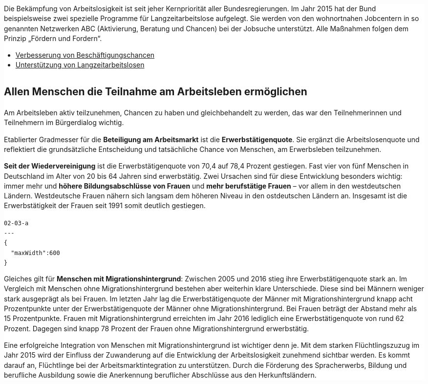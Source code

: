 






Die Bekämpfung von Arbeitslosigkeit ist seit jeher Kernpriorität aller Bundesregierungen. Im Jahr 2015 hat der Bund beispielsweise zwei spezielle Programme für Langzeitarbeitslose aufgelegt. Sie werden von den wohnortnahen Jobcentern in so genannten Netzwerken ABC (Aktivierung, Beratung und Chancen) bei der Jobsuche unterstützt. Alle Maßnahmen folgen dem Prinzip „Fördern und Fordern“.

- [Verbesserung von Beschäftigungschancen ](http://www.bmas.de/DE/Themen/Arbeitsmarkt/Modellprogramme/modellprogramme.html)
- [Unterstützung von Langzeitarbeitslosen](http://www.esf.de/portal/DE/Startseite/inhalt.html)



## Allen Menschen die Teilnahme am Arbeitsleben ermöglichen 

Am Arbeitsleben aktiv teilzunehmen, Chancen zu haben und gleichbehandelt zu werden, das war den Teilnehmerinnen und Teilnehmern im Bürgerdialog wichtig.



Etablierter Gradmesser für die **Beteiligung am Arbeitsmarkt** ist die **Erwerbstätigenquote**. Sie ergänzt die Arbeitslosenquote und reflektiert die grundsätzliche Entscheidung und tatsächliche Chance von Menschen, am Erwerbsleben teilzunehmen.

**Seit der Wiedervereinigung** ist die Erwerbstätigenquote von 70,4 auf 78,4 Prozent gestiegen. Fast vier von fünf Menschen in Deutschland im Alter von 20 bis 64 Jahren sind erwerbstätig. Zwei Ursachen sind für diese Entwicklung besonders wichtig: immer mehr und **höhere Bildungsabschlüsse von Frauen** und **mehr berufstätige Frauen** – vor allem in den westdeutschen Ländern. Westdeutsche Frauen nähern sich langsam dem höheren Niveau in den ostdeutschen Ländern an. Insgesamt ist die Erwerbstätigkeit der Frauen seit 1991 somit deutlich gestiegen.

```chart
02-03-a
---
{
  "maxWidth":600
}
```

Gleiches gilt für **Menschen mit Migrationshintergrund**: Zwischen 2005 und 2016 stieg ihre Erwerbstätigenquote stark an. Im Vergleich mit Menschen ohne Migrationshintergrund bestehen aber weiterhin klare Unterschiede. Diese sind bei Männern weniger stark ausgeprägt als bei Frauen. Im letzten Jahr lag die Erwerbstätigenquote der Männer mit Migrationshintergrund knapp acht Prozentpunkte unter der Erwerbstätigenquote der Männer ohne Migrationshintergrund. Bei Frauen beträgt der Abstand mehr als 15 Prozentpunkte. Frauen mit Migrationshintergrund erreichten im Jahr 2016 lediglich eine Erwerbstätigenquote von rund 62 Prozent. Dagegen sind knapp 78 Prozent der Frauen ohne Migrationshintergrund erwerbstätig.

Eine erfolgreiche Integration von Menschen mit Migrationshintergrund ist wichtiger denn je. Mit dem starken Flüchtlingszuzug im Jahr 2015 wird der Einfluss der Zuwanderung auf die Entwicklung der Arbeitslosigkeit zunehmend sichtbar werden. Es kommt darauf an, Flüchtlinge bei der Arbeitsmarktintegration zu unterstützen. Durch die Förderung des Spracherwerbs, Bildung und berufliche Ausbildung sowie die Anerkennung beruflicher Abschlüsse aus den Herkunftsländern.
